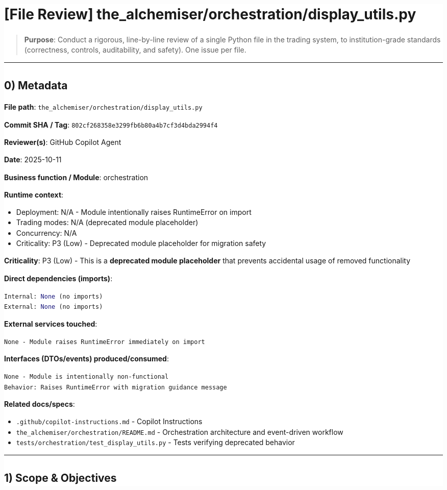 # [File Review] the_alchemiser/orchestration/display_utils.py

> **Purpose**: Conduct a rigorous, line-by-line review of a single Python file in the trading system, to institution-grade standards (correctness, controls, auditability, and safety). One issue per file.

---

## 0) Metadata

**File path**: `the_alchemiser/orchestration/display_utils.py`

**Commit SHA / Tag**: `802cf268358e3299fb6b80a4b7cf3d4bda2994f4`

**Reviewer(s)**: GitHub Copilot Agent

**Date**: 2025-10-11

**Business function / Module**: orchestration

**Runtime context**: 
- Deployment: N/A - Module intentionally raises RuntimeError on import
- Trading modes: N/A (deprecated module placeholder)
- Concurrency: N/A
- Criticality: P3 (Low) - Deprecated module placeholder for migration safety

**Criticality**: P3 (Low) - This is a **deprecated module placeholder** that prevents accidental usage of removed functionality

**Direct dependencies (imports)**:
```python
Internal: None (no imports)
External: None (no imports)
```

**External services touched**:
```
None - Module raises RuntimeError immediately on import
```

**Interfaces (DTOs/events) produced/consumed**:
```
None - Module is intentionally non-functional
Behavior: Raises RuntimeError with migration guidance message
```

**Related docs/specs**:
- `.github/copilot-instructions.md` - Copilot Instructions
- `the_alchemiser/orchestration/README.md` - Orchestration architecture and event-driven workflow
- `tests/orchestration/test_display_utils.py` - Tests verifying deprecated behavior

---

## 1) Scope & Objectives

